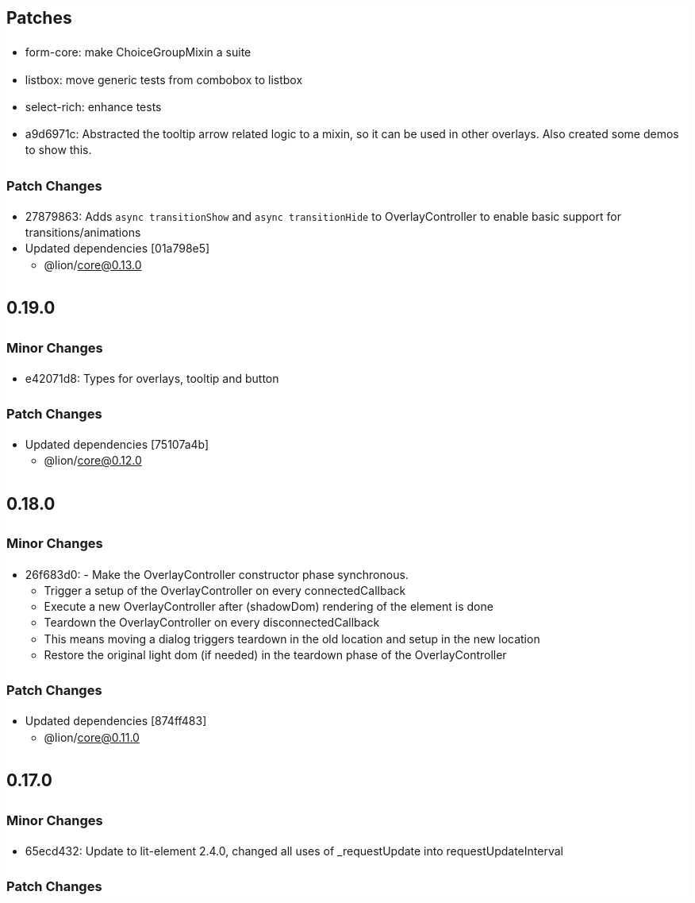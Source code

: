   ## Patches

  - form-core: make ChoiceGroupMixin a suite
  - listbox: move generic tests from combobox to listbox
  - select-rich: enhance tests

- a9d6971c: Abstracted the tooltip arrow related logic to a mixin, so it can be used in other overlays. Also created some demos to show this.

### Patch Changes

- 27879863: Adds `async transitionShow` and `async transitionHide` to OverlayController to enable basic support for transitions/animations
- Updated dependencies [01a798e5]
  - @lion/core@0.13.0

## 0.19.0

### Minor Changes

- e42071d8: Types for overlays, tooltip and button

### Patch Changes

- Updated dependencies [75107a4b]
  - @lion/core@0.12.0

## 0.18.0

### Minor Changes

- 26f683d0: - Make the OverlayController constructor phase synchronous.
  - Trigger a setup of the OverlayController on every connectedCallback
  - Execute a new OverlayController after (shadowDom) rendering of the element is done
  - Teardown the OverlayController on every disconnectedCallback
  - This means moving a dialog triggers teardown in the old location and setup in the new location
  - Restore the original light dom (if needed) in the teardown phase of the OverlayController

### Patch Changes

- Updated dependencies [874ff483]
  - @lion/core@0.11.0

## 0.17.0

### Minor Changes

- 65ecd432: Update to lit-element 2.4.0, changed all uses of \_requestUpdate into requestUpdateInterval

### Patch Changes
